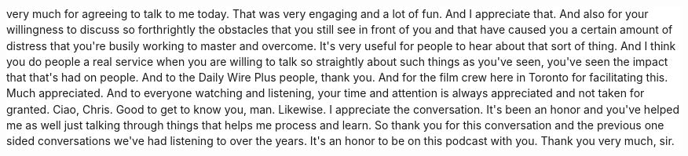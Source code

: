 very much for agreeing to talk to me today. That was very engaging and a lot of fun. And I appreciate that. And also for your willingness to discuss so forthrightly the obstacles that you still see in front of you and that have caused you a certain amount of distress that you're busily working to master and overcome. It's very useful for people to hear about that sort of thing. And I think you do people a real service when you are willing to talk so straightly about such things as you've seen, you've seen the impact that that's had on people. And to the Daily Wire Plus people, thank you. And for the film crew here in Toronto for facilitating this. Much appreciated. And to everyone watching and listening, your time and attention is always appreciated and not taken for granted. Ciao, Chris. Good to get to know you, man. Likewise. I appreciate the conversation. It's been an honor and you've helped me as well just talking through things that helps me process and learn. So thank you for this conversation and the previous one sided conversations we've had listening to over the years. It's an honor to be on this podcast with you. Thank you very much, sir.